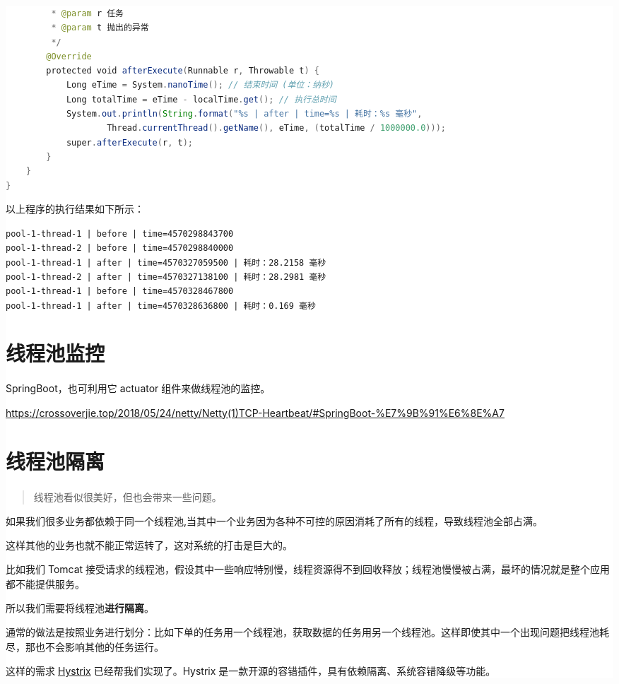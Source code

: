 ```java
         * @param r 任务
         * @param t 抛出的异常
         */
        @Override
        protected void afterExecute(Runnable r, Throwable t) {
            Long eTime = System.nanoTime(); // 结束时间 (单位：纳秒)
            Long totalTime = eTime - localTime.get(); // 执行总时间
            System.out.println(String.format("%s | after | time=%s | 耗时：%s 毫秒",
                    Thread.currentThread().getName(), eTime, (totalTime / 1000000.0)));
            super.afterExecute(r, t);
        }
    }
}

```
以上程序的执行结果如下所示：

```
pool-1-thread-1 | before | time=4570298843700
pool-1-thread-2 | before | time=4570298840000
pool-1-thread-1 | after | time=4570327059500 | 耗时：28.2158 毫秒
pool-1-thread-2 | after | time=4570327138100 | 耗时：28.2981 毫秒
pool-1-thread-1 | before | time=4570328467800
pool-1-thread-1 | after | time=4570328636800 | 耗时：0.169 毫秒

```



# 线程池监控

SpringBoot，也可利用它 actuator 组件来做线程池的监控。


https://crossoverjie.top/2018/05/24/netty/Netty(1)TCP-Heartbeat/#SpringBoot-%E7%9B%91%E6%8E%A7



# 线程池隔离


> 线程池看似很美好，但也会带来一些问题。

如果我们很多业务都依赖于同一个线程池,当其中一个业务因为各种不可控的原因消耗了所有的线程，导致线程池全部占满。

这样其他的业务也就不能正常运转了，这对系统的打击是巨大的。

比如我们 Tomcat 接受请求的线程池，假设其中一些响应特别慢，线程资源得不到回收释放；线程池慢慢被占满，最坏的情况就是整个应用都不能提供服务。

所以我们需要将线程池**进行隔离**。

通常的做法是按照业务进行划分：比如下单的任务用一个线程池，获取数据的任务用另一个线程池。这样即使其中一个出现问题把线程池耗尽，那也不会影响其他的任务运行。



这样的需求 [Hystrix](https://github.com/Netflix/Hystrix) 已经帮我们实现了。Hystrix 是一款开源的容错插件，具有依赖隔离、系统容错降级等功能。
